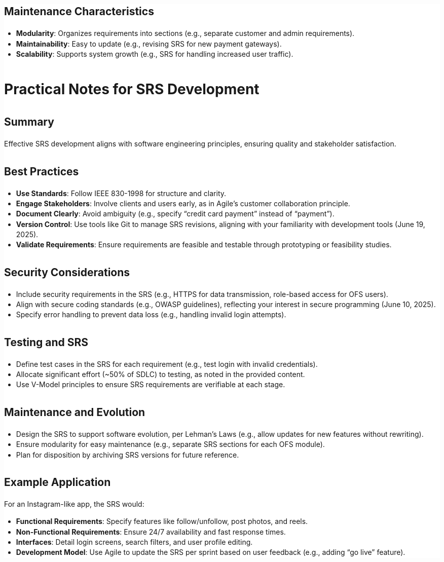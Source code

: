 ## Maintenance Characteristics
- **Modularity**: Organizes requirements into sections (e.g., separate customer and admin requirements).
- **Maintainability**: Easy to update (e.g., revising SRS for new payment gateways).
- **Scalability**: Supports system growth (e.g., SRS for handling increased user traffic).

# Practical Notes for SRS Development

## Summary
Effective SRS development aligns with software engineering principles, ensuring quality and stakeholder satisfaction.

## Best Practices
- **Use Standards**: Follow IEEE 830-1998 for structure and clarity.
- **Engage Stakeholders**: Involve clients and users early, as in Agile’s customer collaboration principle.
- **Document Clearly**: Avoid ambiguity (e.g., specify “credit card payment” instead of “payment”).
- **Version Control**: Use tools like Git to manage SRS revisions, aligning with your familiarity with development tools (June 19, 2025).
- **Validate Requirements**: Ensure requirements are feasible and testable through prototyping or feasibility studies.

## Security Considerations
- Include security requirements in the SRS (e.g., HTTPS for data transmission, role-based access for OFS users).
- Align with secure coding standards (e.g., OWASP guidelines), reflecting your interest in secure programming (June 10, 2025).
- Specify error handling to prevent data loss (e.g., handling invalid login attempts).

## Testing and SRS
- Define test cases in the SRS for each requirement (e.g., test login with invalid credentials).
- Allocate significant effort (~50% of SDLC) to testing, as noted in the provided content.
- Use V-Model principles to ensure SRS requirements are verifiable at each stage.

## Maintenance and Evolution
- Design the SRS to support software evolution, per Lehman’s Laws (e.g., allow updates for new features without rewriting).
- Ensure modularity for easy maintenance (e.g., separate SRS sections for each OFS module).
- Plan for disposition by archiving SRS versions for future reference.

## Example Application
For an Instagram-like app, the SRS would:
- **Functional Requirements**: Specify features like follow/unfollow, post photos, and reels.
- **Non-Functional Requirements**: Ensure 24/7 availability and fast response times.
- **Interfaces**: Detail login screens, search filters, and user profile editing.
- **Development Model**: Use Agile to update the SRS per sprint based on user feedback (e.g., adding “go live” feature).